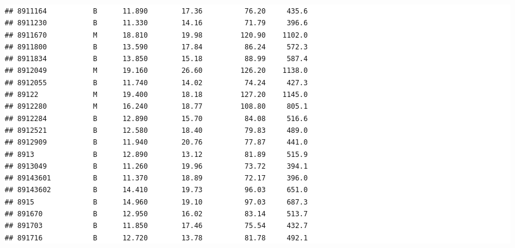     ## 8911164           B      11.890        17.36          76.20     435.6
    ## 8911230           B      11.330        14.16          71.79     396.6
    ## 8911670           M      18.810        19.98         120.90    1102.0
    ## 8911800           B      13.590        17.84          86.24     572.3
    ## 8911834           B      13.850        15.18          88.99     587.4
    ## 8912049           M      19.160        26.60         126.20    1138.0
    ## 8912055           B      11.740        14.02          74.24     427.3
    ## 89122             M      19.400        18.18         127.20    1145.0
    ## 8912280           M      16.240        18.77         108.80     805.1
    ## 8912284           B      12.890        15.70          84.08     516.6
    ## 8912521           B      12.580        18.40          79.83     489.0
    ## 8912909           B      11.940        20.76          77.87     441.0
    ## 8913              B      12.890        13.12          81.89     515.9
    ## 8913049           B      11.260        19.96          73.72     394.1
    ## 89143601          B      11.370        18.89          72.17     396.0
    ## 89143602          B      14.410        19.73          96.03     651.0
    ## 8915              B      14.960        19.10          97.03     687.3
    ## 891670            B      12.950        16.02          83.14     513.7
    ## 891703            B      11.850        17.46          75.54     432.7
    ## 891716            B      12.720        13.78          81.78     492.1